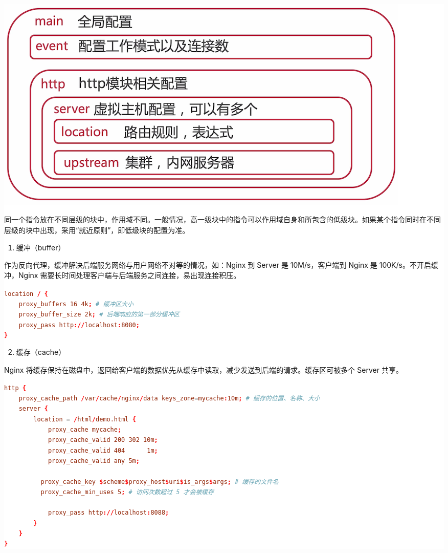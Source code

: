 ![nginx config](./assets/nginx-conf-cae9584f.png)

同一个指令放在不同层级的块中，作用域不同。一般情况，高一级块中的指令可以作用域自身和所包含的低级块。如果某个指令同时在不同层级的块中出现，采用“就近原则”，即低级块的配置为准。

1. 缓冲（buffer）

作为反向代理，缓冲解决后端服务网络与用户网络不对等的情况，如：Nginx 到 Server 是 10M/s，客户端到 Nginx 是 100K/s。不开启缓冲，Nginx 需要长时间处理客户端与后端服务之间连接，易出现连接积压。

```conf
location / {
    proxy_buffers 16 4k; # 缓冲区大小
    proxy_buffer_size 2k; # 后端响应的第一部分缓冲区
    proxy_pass http://localhost:8080;
}
```

2. 缓存（cache）

Nginx 将缓存保持在磁盘中，返回给客户端的数据优先从缓存中读取，减少发送到后端的请求。缓存区可被多个 Server 共享。

```conf
http {
	proxy_cache_path /var/cache/nginx/data keys_zone=mycache:10m; # 缓存的位置、名称、大小
	server {
 		location = /html/demo.html {
	        proxy_cache mycache; 
	        proxy_cache_valid 200 302 10m;
	        proxy_cache_valid 404      1m;
	        proxy_cache_valid any 5m;

          proxy_cache_key $scheme$proxy_host$uri$is_args$args; # 缓存的文件名
          proxy_cache_min_uses 5; # 访问次数超过 5 才会被缓存

	        proxy_pass http://localhost:8088;  
    	}
 	}
}
```
